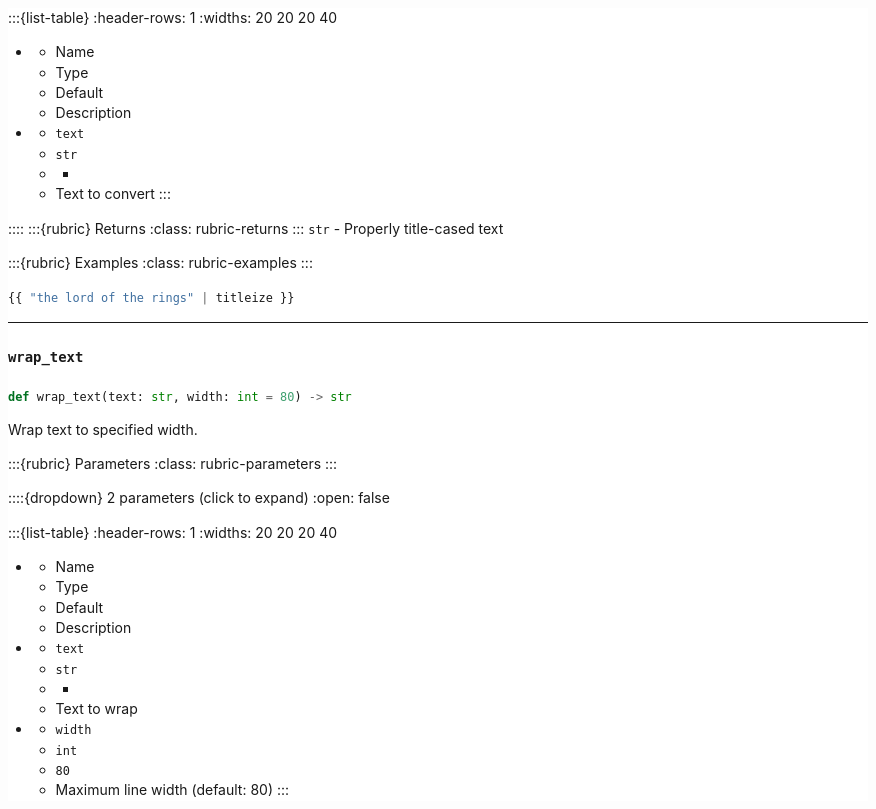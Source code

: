 :::{list-table}
:header-rows: 1
:widths: 20 20 20 40

* - Name
  - Type
  - Default
  - Description
* - `text`
  - `str`
  - -
  - Text to convert
:::

::::
:::{rubric} Returns
:class: rubric-returns
:::
`str` - Properly title-cased text




:::{rubric} Examples
:class: rubric-examples
:::
```python
{{ "the lord of the rings" | titleize }}
```


---
### `wrap_text`
```python
def wrap_text(text: str, width: int = 80) -> str
```

Wrap text to specified width.



:::{rubric} Parameters
:class: rubric-parameters
:::

::::{dropdown} 2 parameters (click to expand)
:open: false

:::{list-table}
:header-rows: 1
:widths: 20 20 20 40

* - Name
  - Type
  - Default
  - Description
* - `text`
  - `str`
  - -
  - Text to wrap
* - `width`
  - `int`
  - `80`
  - Maximum line width (default: 80)
:::
